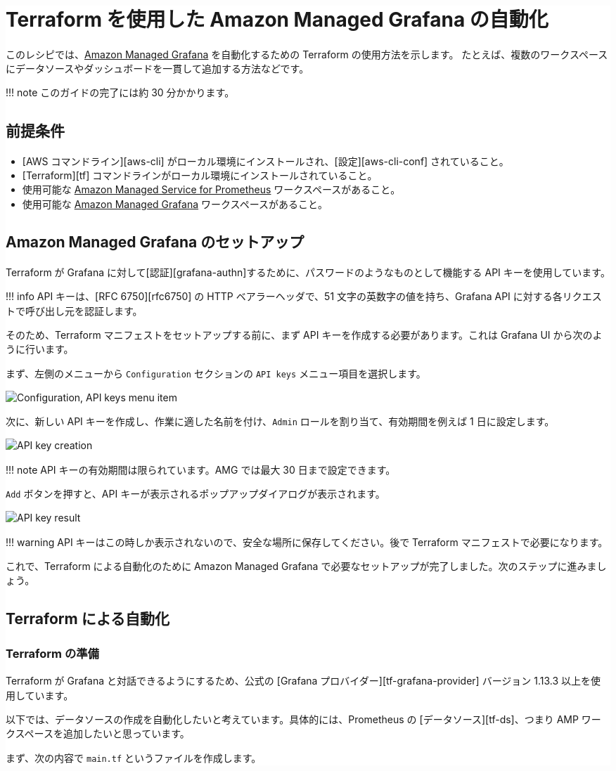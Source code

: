 # Terraform を使用した Amazon Managed Grafana の自動化

このレシピでは、[Amazon Managed Grafana](../../amg/) を自動化するための Terraform の使用方法を示します。
たとえば、複数のワークスペースにデータソースやダッシュボードを一貫して追加する方法などです。

!!! note
    このガイドの完了には約 30 分かかります。

## 前提条件

* [AWS コマンドライン][aws-cli] がローカル環境にインストールされ、[設定][aws-cli-conf] されていること。
* [Terraform][tf] コマンドラインがローカル環境にインストールされていること。
* 使用可能な [Amazon Managed Service for Prometheus](../../amp/) ワークスペースがあること。
* 使用可能な [Amazon Managed Grafana](../../amg/) ワークスペースがあること。

## Amazon Managed Grafana のセットアップ

Terraform が Grafana に対して[認証][grafana-authn]するために、パスワードのようなものとして機能する API キーを使用しています。

!!! info
    API キーは、[RFC 6750][rfc6750] の HTTP ベアラーヘッダで、51 文字の英数字の値を持ち、Grafana API に対する各リクエストで呼び出し元を認証します。

そのため、Terraform マニフェストをセットアップする前に、まず API キーを作成する必要があります。これは Grafana UI から次のように行います。

まず、左側のメニューから `Configuration` セクションの `API keys` メニュー項目を選択します。

![Configuration, API keys menu item](../images/api-keys-menu-item.png)

次に、新しい API キーを作成し、作業に適した名前を付け、`Admin` ロールを割り当て、有効期間を例えば 1 日に設定します。

![API key creation](../images/api-key-creation.png)

!!! note
    API キーの有効期間は限られています。AMG では最大 30 日まで設定できます。

`Add` ボタンを押すと、API キーが表示されるポップアップダイアログが表示されます。

![API key result](../images/api-key-result.png)

!!! warning
    API キーはこの時しか表示されないので、安全な場所に保存してください。後で Terraform マニフェストで必要になります。

これで、Terraform による自動化のために Amazon Managed Grafana で必要なセットアップが完了しました。次のステップに進みましょう。

## Terraform による自動化

### Terraform の準備

Terraform が Grafana と対話できるようにするため、公式の [Grafana プロバイダー][tf-grafana-provider] バージョン 1.13.3 以上を使用しています。

以下では、データソースの作成を自動化したいと考えています。具体的には、Prometheus の [データソース][tf-ds]、つまり AMP ワークスペースを追加したいと思っています。

まず、次の内容で `main.tf` というファイルを作成します。
